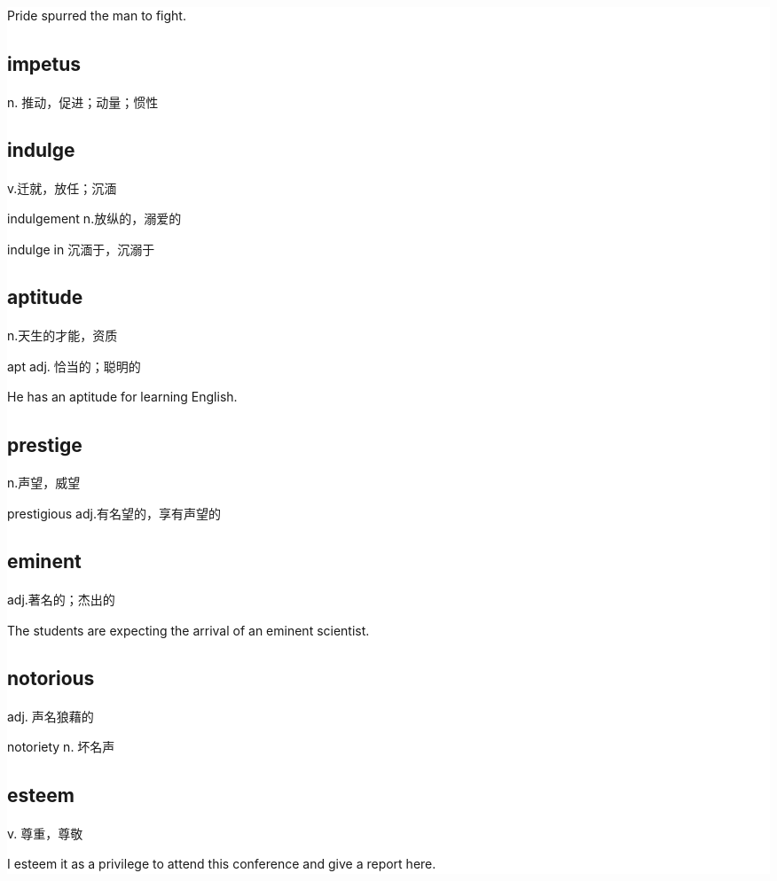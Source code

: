 Pride spurred the man to fight.



## impetus

n. 推动，促进；动量；惯性



## indulge

v.迁就，放任；沉湎

indulgement n.放纵的，溺爱的

indulge in 沉湎于，沉溺于



## aptitude

n.天生的才能，资质

apt adj. 恰当的；聪明的

He has an aptitude for learning English.



## prestige

n.声望，威望

prestigious adj.有名望的，享有声望的



## eminent

adj.著名的；杰出的

The students are expecting the arrival of an eminent scientist.



## notorious

adj. 声名狼藉的

notoriety n. 坏名声



## esteem

v. 尊重，尊敬

I esteem it as a privilege to attend this conference and give a report here.
